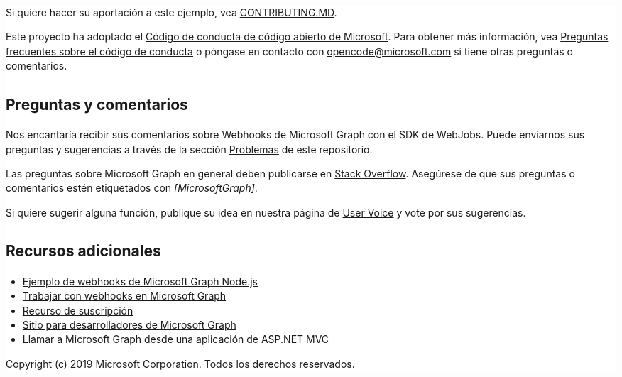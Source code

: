 Si quiere hacer su aportación a este ejemplo, vea [CONTRIBUTING.MD](/CONTRIBUTING.md).

Este proyecto ha adoptado el [Código de conducta de código abierto de Microsoft](https://opensource.microsoft.com/codeofconduct/). Para obtener más información, vea [Preguntas frecuentes sobre el código de conducta](https://opensource.microsoft.com/codeofconduct/faq/) o póngase en contacto con [opencode@microsoft.com](mailto:opencode@microsoft.com) si tiene otras preguntas o comentarios.

## Preguntas y comentarios

Nos encantaría recibir sus comentarios sobre Webhooks de Microsoft Graph con el SDK de WebJobs. Puede enviarnos sus preguntas y sugerencias a través de la sección [Problemas](https://github.com/microsoftgraph/webjobs-webhooks-sample/issues) de este repositorio.

Las preguntas sobre Microsoft Graph en general deben publicarse en [Stack Overflow](https://stackoverflow.com/questions/tagged/MicrosoftGraph). Asegúrese de que sus preguntas o comentarios estén etiquetados con *[MicrosoftGraph]*.

Si quiere sugerir alguna función, publique su idea en nuestra página de [User Voice](https://officespdev.uservoice.com/) y vote por sus sugerencias.

## Recursos adicionales

* [Ejemplo de webhooks de Microsoft Graph Node.js](https://github.com/microsoftgraph/nodejs-webhooks-rest-sample)
* [Trabajar con webhooks en Microsoft Graph](https://developer.microsoft.com/en-us/graph/docs/api-reference/v1.0/resources/webhooks)
* [Recurso de suscripción](https://developer.microsoft.com/en-us/graph/docs/api-reference/v1.0/resources/subscription)
* [Sitio para desarrolladores de Microsoft Graph](https://developer.microsoft.com/en-us/graph/)
* [Llamar a Microsoft Graph desde una aplicación de ASP.NET MVC](https://developer.microsoft.com/en-us/graph/docs/platform/aspnetmvc)

Copyright (c) 2019 Microsoft Corporation. Todos los derechos reservados.
